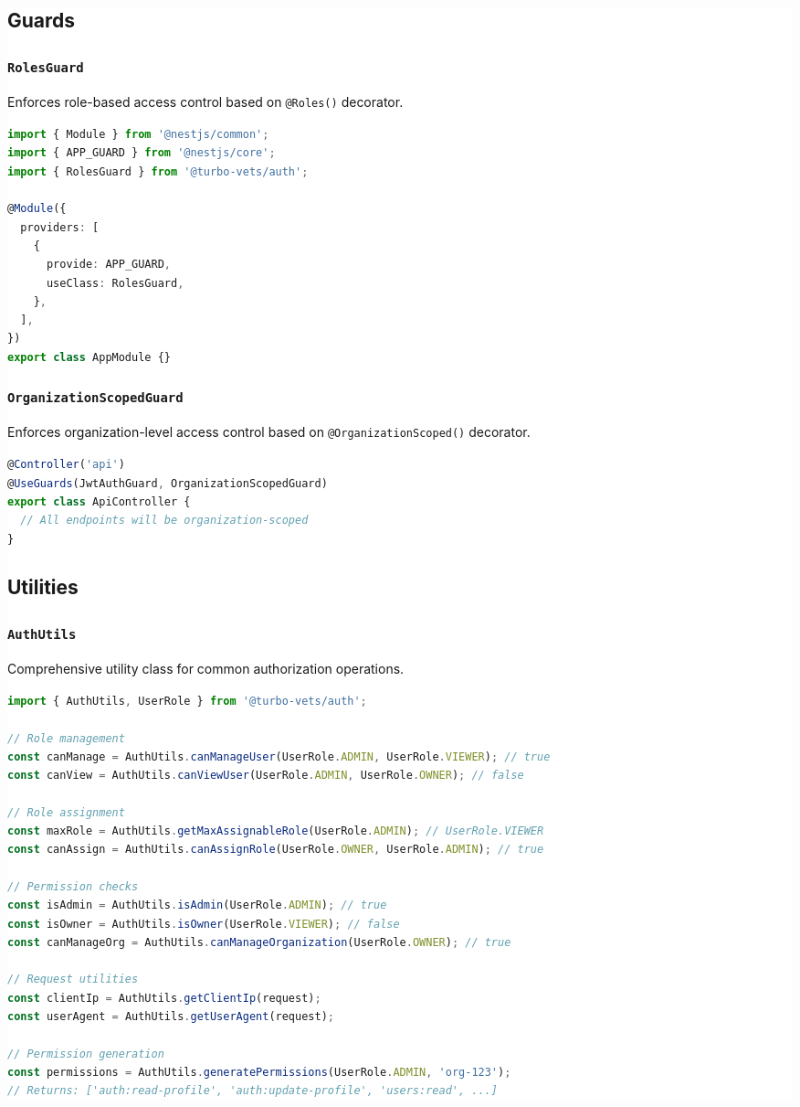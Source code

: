 ## Guards

### `RolesGuard`

Enforces role-based access control based on `@Roles()` decorator.

```typescript
import { Module } from '@nestjs/common';
import { APP_GUARD } from '@nestjs/core';
import { RolesGuard } from '@turbo-vets/auth';

@Module({
  providers: [
    {
      provide: APP_GUARD,
      useClass: RolesGuard,
    },
  ],
})
export class AppModule {}
```

### `OrganizationScopedGuard`

Enforces organization-level access control based on `@OrganizationScoped()` decorator.

```typescript
@Controller('api')
@UseGuards(JwtAuthGuard, OrganizationScopedGuard)
export class ApiController {
  // All endpoints will be organization-scoped
}
```

## Utilities

### `AuthUtils`

Comprehensive utility class for common authorization operations.

```typescript
import { AuthUtils, UserRole } from '@turbo-vets/auth';

// Role management
const canManage = AuthUtils.canManageUser(UserRole.ADMIN, UserRole.VIEWER); // true
const canView = AuthUtils.canViewUser(UserRole.ADMIN, UserRole.OWNER); // false

// Role assignment
const maxRole = AuthUtils.getMaxAssignableRole(UserRole.ADMIN); // UserRole.VIEWER
const canAssign = AuthUtils.canAssignRole(UserRole.OWNER, UserRole.ADMIN); // true

// Permission checks
const isAdmin = AuthUtils.isAdmin(UserRole.ADMIN); // true
const isOwner = AuthUtils.isOwner(UserRole.VIEWER); // false
const canManageOrg = AuthUtils.canManageOrganization(UserRole.OWNER); // true

// Request utilities
const clientIp = AuthUtils.getClientIp(request);
const userAgent = AuthUtils.getUserAgent(request);

// Permission generation
const permissions = AuthUtils.generatePermissions(UserRole.ADMIN, 'org-123');
// Returns: ['auth:read-profile', 'auth:update-profile', 'users:read', ...]
```
